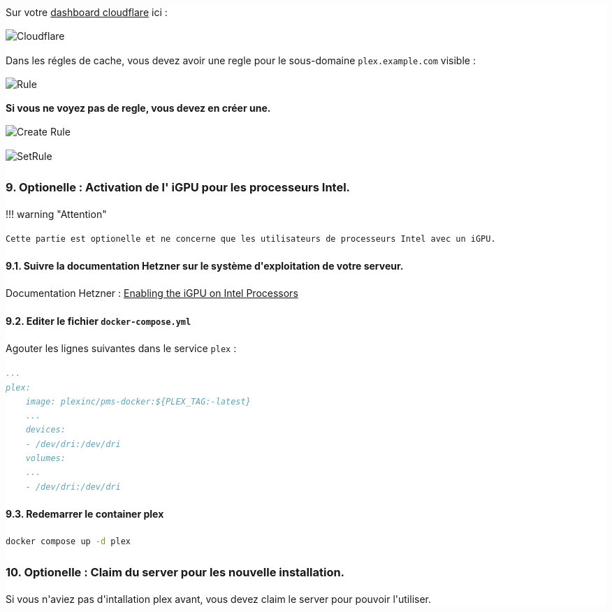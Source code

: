 Sur votre [dashboard cloudflare](`https://dash.cloudflare.com/`) ici :

![Cloudflare](https://i.imgur.com/RAfL6jb.png)

Dans les régles de cache, vous devez avoir une regle pour le sous-domaine `plex.example.com` visible :

![Rule](https://i.imgur.com/7jmE5UC.png)

**Si vous ne voyez pas de regle, vous devez en créer une.**

![Create Rule](https://i.imgur.com/mUpgThY.png)


![SetRule](https://i.imgur.com/YqaZbD8.png)


### 9. Optionelle : Activation de l' iGPU pour les processeurs Intel.

!!! warning "Attention"

    Cette partie est optionelle et ne concerne que les utilisateurs de processeurs Intel avec un iGPU.

#### 9.1. Suivre la documentation Hetzner sur le système d'exploitation de votre serveur.

Documentation Hetzner : [Enabling the iGPU on Intel Processors](https://community.hetzner.com/tutorials/howto-enable-igpu)

#### 9.2. Editer le fichier `docker-compose.yml`

Agouter les lignes suivantes dans le service `plex` :

```yaml hl_lines="5 6 9"
...
plex:
    image: plexinc/pms-docker:${PLEX_TAG:-latest}
    ...
    devices:
    - /dev/dri:/dev/dri
    volumes:
    ...
    - /dev/dri:/dev/dri
```

#### 9.3. Redemarrer le container plex

```bash
docker compose up -d plex
```

### 10. Optionelle : Claim du server pour les nouvelle installation.

Si vous n'aviez pas d'intallation plex avant, vous devez claim le server pour pouvoir l'utiliser.
